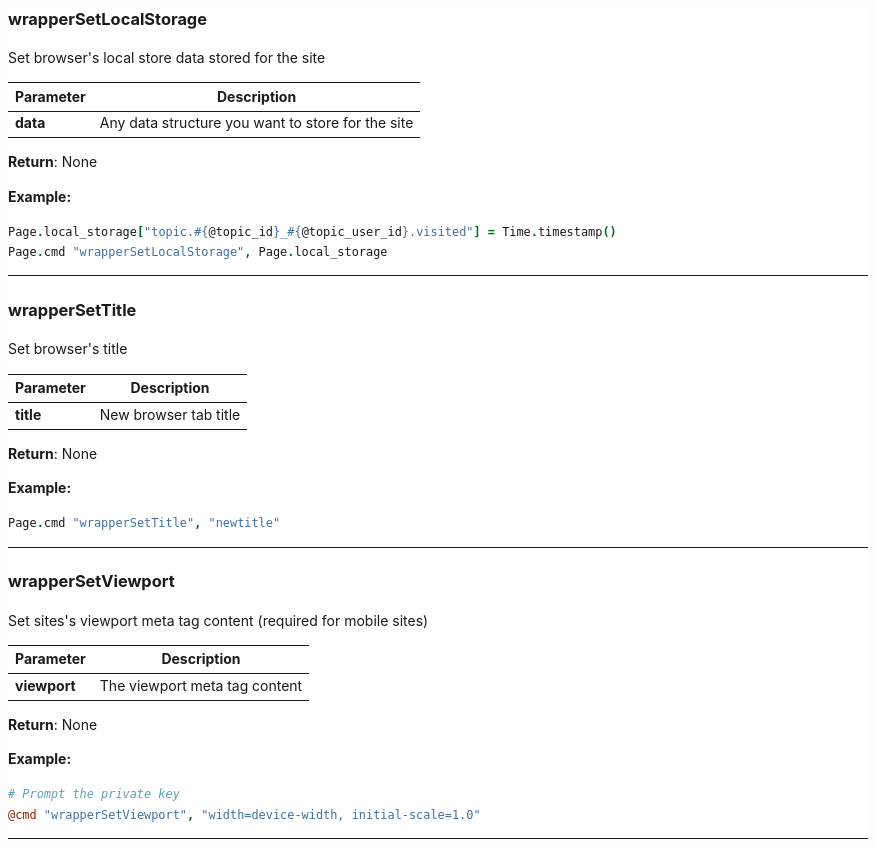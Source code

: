 
### wrapperSetLocalStorage
Set browser's local store data stored for the site

| Parameter | Description                                       |
|-----------|---------------------------------------------------|
| **data**  | Any data structure you want to store for the site |

**Return**: None

**Example:**
```coffeescript
Page.local_storage["topic.#{@topic_id}_#{@topic_user_id}.visited"] = Time.timestamp()
Page.cmd "wrapperSetLocalStorage", Page.local_storage
```


---

### wrapperSetTitle
Set browser's title

| Parameter | Description           |
|-----------|-----------------------|
| **title** | New browser tab title |

**Return**: None

**Example:**
```coffeescript
Page.cmd "wrapperSetTitle", "newtitle"
```

---


### wrapperSetViewport

Set sites's viewport meta tag content (required for mobile sites)


| Parameter    | Description                   |
|--------------|-------------------------------|
| **viewport** | The viewport meta tag content |

**Return**: None

**Example:**
```coffeescript
# Prompt the private key
@cmd "wrapperSetViewport", "width=device-width, initial-scale=1.0"
```


---


